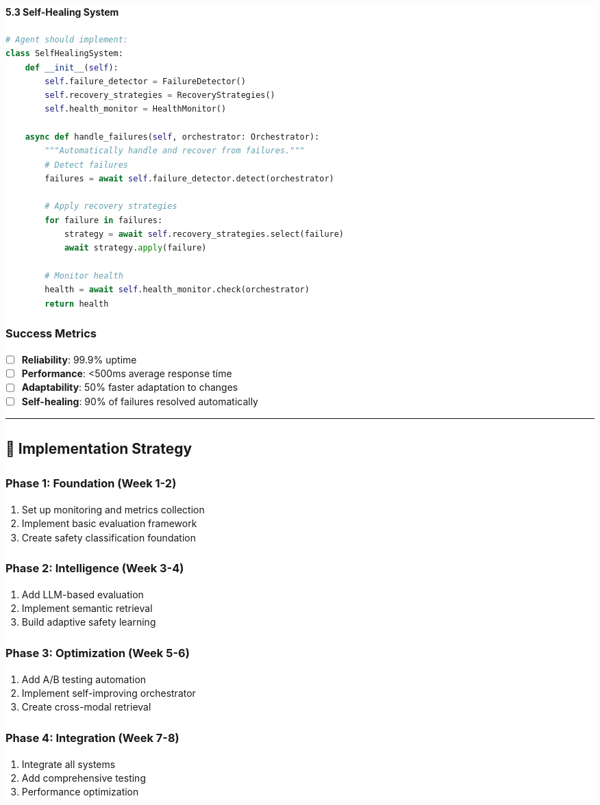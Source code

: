 #### **5.3 Self-Healing System**
```python
# Agent should implement:
class SelfHealingSystem:
    def __init__(self):
        self.failure_detector = FailureDetector()
        self.recovery_strategies = RecoveryStrategies()
        self.health_monitor = HealthMonitor()
    
    async def handle_failures(self, orchestrator: Orchestrator):
        """Automatically handle and recover from failures."""
        # Detect failures
        failures = await self.failure_detector.detect(orchestrator)
        
        # Apply recovery strategies
        for failure in failures:
            strategy = await self.recovery_strategies.select(failure)
            await strategy.apply(failure)
        
        # Monitor health
        health = await self.health_monitor.check(orchestrator)
        return health
```

### **Success Metrics**
- [ ] **Reliability**: 99.9% uptime
- [ ] **Performance**: <500ms average response time
- [ ] **Adaptability**: 50% faster adaptation to changes
- [ ] **Self-healing**: 90% of failures resolved automatically

---

## 🎯 **Implementation Strategy**

### **Phase 1: Foundation (Week 1-2)**
1. Set up monitoring and metrics collection
2. Implement basic evaluation framework
3. Create safety classification foundation

### **Phase 2: Intelligence (Week 3-4)**
1. Add LLM-based evaluation
2. Implement semantic retrieval
3. Build adaptive safety learning

### **Phase 3: Optimization (Week 5-6)**
1. Add A/B testing automation
2. Implement self-improving orchestrator
3. Create cross-modal retrieval

### **Phase 4: Integration (Week 7-8)**
1. Integrate all systems
2. Add comprehensive testing
3. Performance optimization
